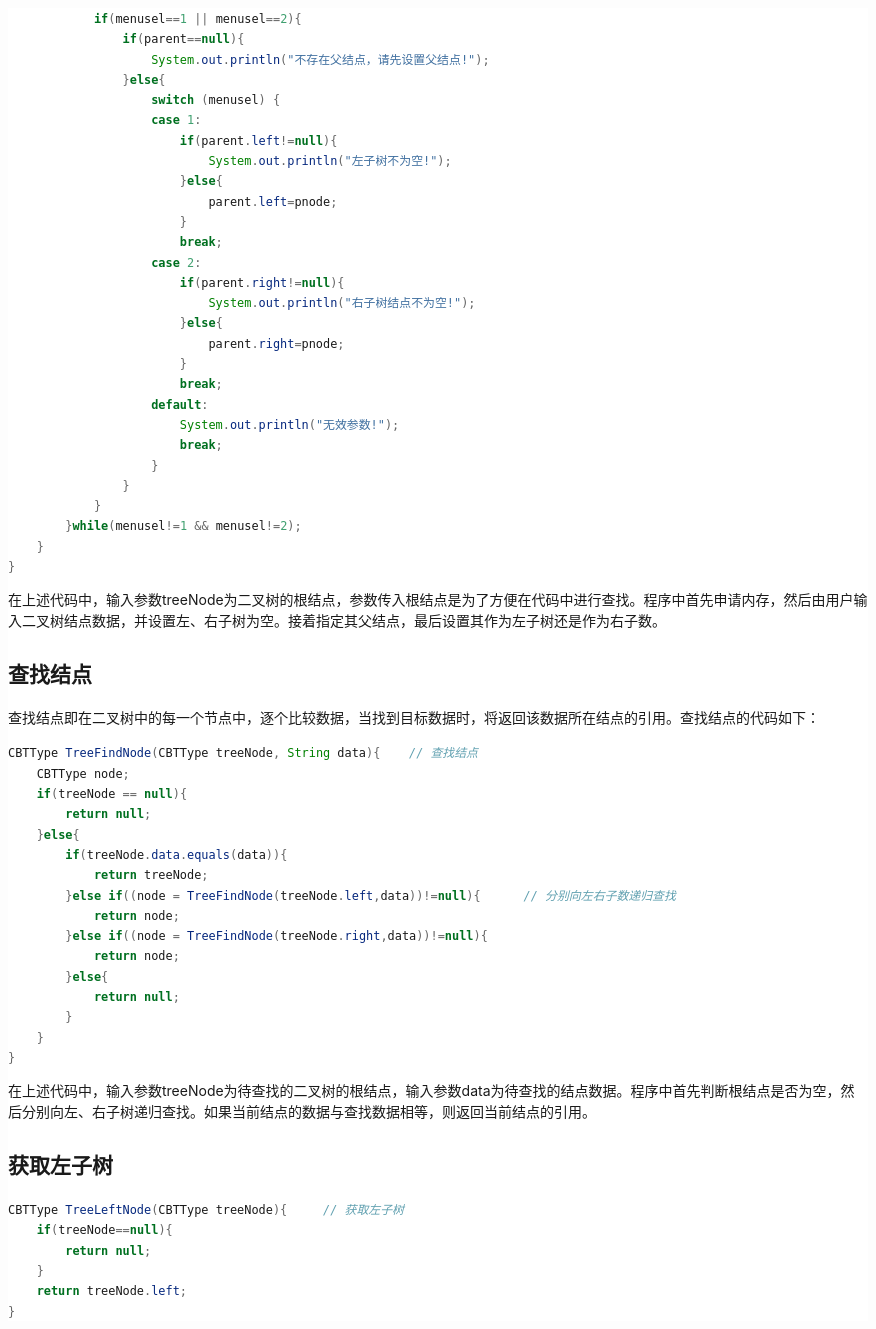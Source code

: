 ```java
			if(menusel==1 || menusel==2){
				if(parent==null){
					System.out.println("不存在父结点，请先设置父结点!");
				}else{
					switch (menusel) {
					case 1:
						if(parent.left!=null){
							System.out.println("左子树不为空!");
						}else{
							parent.left=pnode;
						}
						break;
					case 2:
						if(parent.right!=null){
							System.out.println("右子树结点不为空!");
						}else{
							parent.right=pnode;
						}
						break;
					default:
						System.out.println("无效参数!");
						break;
					}
				}
			}
		}while(menusel!=1 && menusel!=2);
	}
}
```
在上述代码中，输入参数treeNode为二叉树的根结点，参数传入根结点是为了方便在代码中进行查找。程序中首先申请内存，然后由用户输入二叉树结点数据，并设置左、右子树为空。接着指定其父结点，最后设置其作为左子树还是作为右子数。
## 查找结点
查找结点即在二叉树中的每一个节点中，逐个比较数据，当找到目标数据时，将返回该数据所在结点的引用。查找结点的代码如下：
```java
CBTType TreeFindNode(CBTType treeNode, String data){	// 查找结点
	CBTType node;
	if(treeNode == null){
		return null;
	}else{
		if(treeNode.data.equals(data)){
			return treeNode;
		}else if((node = TreeFindNode(treeNode.left,data))!=null){		// 分别向左右子数递归查找
			return node;
		}else if((node = TreeFindNode(treeNode.right,data))!=null){
			return node;
		}else{
			return null;
		}
	}
}
```
在上述代码中，输入参数treeNode为待查找的二叉树的根结点，输入参数data为待查找的结点数据。程序中首先判断根结点是否为空，然后分别向左、右子树递归查找。如果当前结点的数据与查找数据相等，则返回当前结点的引用。
## 获取左子树
```java
CBTType TreeLeftNode(CBTType treeNode){		// 获取左子树
	if(treeNode==null){
		return null;
	}
	return treeNode.left;
}
```